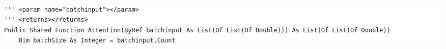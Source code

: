     ''' <param name="batchinput"></param>
    ''' <returns></returns>
    Public Shared Function Attention(ByRef batchinput As List(Of List(Of Double))) As List(Of List(Of Double))
        Dim batchSize As Integer = batchinput.Count
